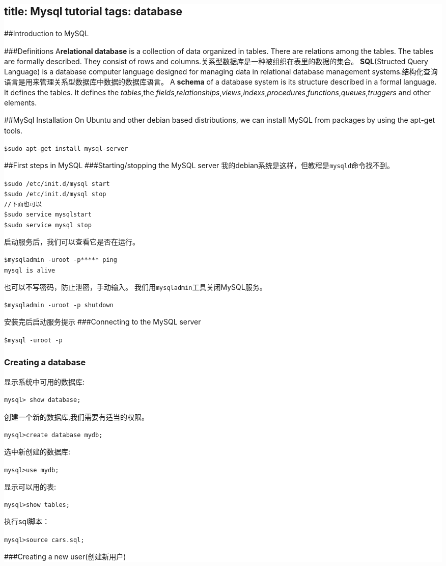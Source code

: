 title: Mysql tutorial
tags: database
---
##Introduction to MySQL


###Definitions
A**relational database** is a collection of data organized in tables. There are relations among the tables. The tables are formally described. They consist of rows and columns.关系型数据库是一种被组织在表里的数据的集合。
**SQL**(Structed Query Language) is a database computer language designed for managing data in relational database management systems.结构化查询语言是用来管理关系型数据库中数据的数据库语言。
A **schema** of a database system is its structure described in a formal language. It defines the tables. It defines the _tables_,the _fields_,_relationships_,_views_,_indexs_,_procedures_,_functions_,_queues_,_truggers_ and other elements.

##MySql Installation
On Ubuntu and other debian based distributions, we can install MySQL from packages by using the apt-get tools.
```
$sudo apt-get install mysql-server
```
##First steps in MySQL
###Starting/stopping the MySQL server
我的debian系统是这样，但教程是`mysqld`命令找不到。
```
$sudo /etc/init.d/mysql start
$sudo /etc/init.d/mysql stop
//下面也可以
$sudo service mysqlstart
$sudo service mysql stop
```
启动服务后，我们可以查看它是否在运行。
```
$mysqladmin -uroot -p***** ping
mysql is alive
```
也可以不写密码，防止泄密，手动输入。
我们用`mysqladmin`工具关闭MySQL服务。
```
$mysqladmin -uroot -p shutdown
```
安装完后启动服务提示
###Connecting to the MySQL server
```
$mysql -uroot -p
```
### Creating a database
显示系统中可用的数据库:
```
mysql> show database;
```
创建一个新的数据库,我们需要有适当的权限。
```
mysql>create database mydb;
```
选中新创建的数据库:
```
mysql>use mydb;
```
显示可以用的表:
```
mysql>show tables;
```
执行sql脚本：
```
mysql>source cars.sql;
```
###Creating a new user(创建新用户)